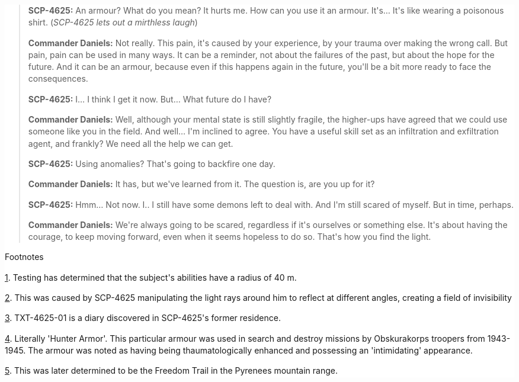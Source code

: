 > 
> **SCP-4625:** An armour? What do you mean? It hurts me. How can you use it an armour. It's… It's like wearing a poisonous shirt. (_SCP-4625 lets out a mirthless laugh_)
> 
> **Commander Daniels:** Not really. This pain, it's caused by your experience, by your trauma over making the wrong call. But pain, pain can be used in many ways. It can be a reminder, not about the failures of the past, but about the hope for the future. And it can be an armour, because even if this happens again in the future, you'll be a bit more ready to face the consequences.
> 
> **SCP-4625:** I… I think I get it now. But… What future do I have?
> 
> **Commander Daniels:** Well, although your mental state is still slightly fragile, the higher-ups have agreed that we could use someone like you in the field. And well… I'm inclined to agree. You have a useful skill set as an infiltration and exfiltration agent, and frankly? We need all the help we can get.
> 
> **SCP-4625:** Using anomalies? That's going to backfire one day.
> 
> **Commander Daniels:** It has, but we've learned from it. The question is, are you up for it?
> 
> **SCP-4625:** Hmm… Not now. I.. I still have some demons left to deal with. And I'm still scared of myself. But in time, perhaps.
> 
> **Commander Daniels:** We're always going to be scared, regardless if it's ourselves or something else. It's about having the courage, to keep moving forward, even when it seems hopeless to do so. That's how you find the light.
> 
> **<End Log>**

Footnotes

[1](javascript:;). Testing has determined that the subject's abilities have a radius of 40 m.

[2](javascript:;). This was caused by SCP-4625 manipulating the light rays around him to reflect at different angles, creating a field of invisibility

[3](javascript:;). TXT-4625-01 is a diary discovered in SCP-4625's former residence.

[4](javascript:;). Literally 'Hunter Armor'. This particular armour was used in search and destroy missions by Obskurakorps troopers from 1943-1945. The armour was noted as having being thaumatologically enhanced and possessing an 'intimidating' appearance.

[5](javascript:;). This was later determined to be the Freedom Trail in the Pyrenees mountain range.
